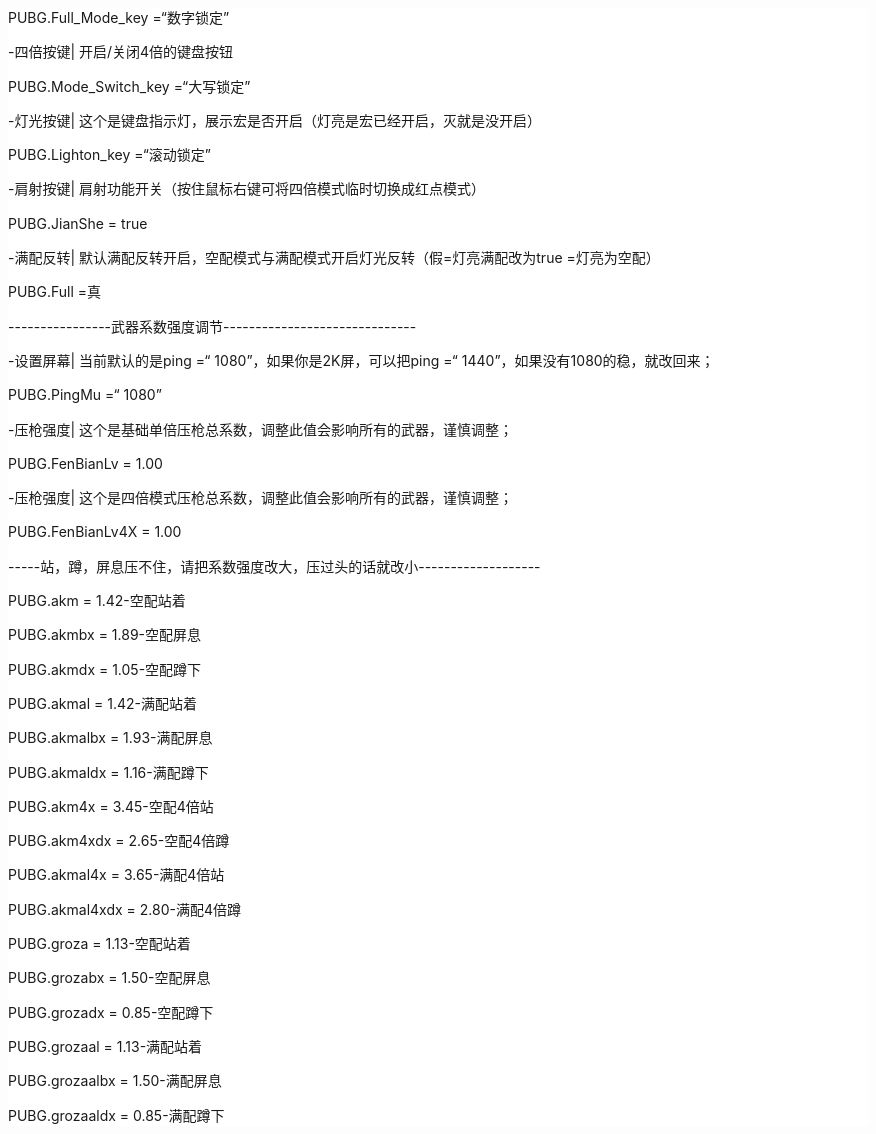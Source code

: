 PUBG.Full_Mode_key =“数字锁定”

-四倍按键| 开启/关闭4倍的键盘按钮

PUBG.Mode_Switch_key =“大写锁定”

-灯光按键| 这个是键盘指示灯，展示宏是否开启（灯亮是宏已经开启，灭就是没开启）

PUBG.Lighton_key =“滚动锁定”

-肩射按键| 肩射功能开关（按住鼠标右键可将四倍模式临时切换成红点模式）

PUBG.JianShe = true

-满配反转| 默认满配反转开启，空配模式与满配模式开启灯光反转（假=灯亮满配改为true =灯亮为空配）

PUBG.Full =真

----------------武器系数强度调节------------------------------

-设置屏幕| 当前默认的是ping =“ 1080”，如果你是2K屏，可以把ping =“ 1440”，如果没有1080的稳，就改回来；

PUBG.PingMu =“ 1080”

-压枪强度| 这个是基础单倍压枪总系数，调整此值会影响所有的武器，谨慎调整；

PUBG.FenBianLv = 1.00

-压枪强度| 这个是四倍模式压枪总系数，调整此值会影响所有的武器，谨慎调整；

PUBG.FenBianLv4X = 1.00

-----站，蹲，屏息压不住，请把系数强度改大，压过头的话就改小-------------------

PUBG.akm = 1.42-空配站着

PUBG.akmbx = 1.89-空配屏息

PUBG.akmdx = 1.05-空配蹲下

PUBG.akmal = 1.42-满配站着

PUBG.akmalbx = 1.93-满配屏息

PUBG.akmaldx = 1.16-满配蹲下

PUBG.akm4x = 3.45-空配4倍站

PUBG.akm4xdx = 2.65-空配4倍蹲

PUBG.akmal4x = 3.65-满配4倍站

PUBG.akmal4xdx = 2.80-满配4倍蹲

PUBG.groza = 1.13-空配站着

PUBG.grozabx = 1.50-空配屏息

PUBG.grozadx = 0.85-空配蹲下

PUBG.grozaal = 1.13-满配站着

PUBG.grozaalbx = 1.50-满配屏息

PUBG.grozaaldx = 0.85-满配蹲下
